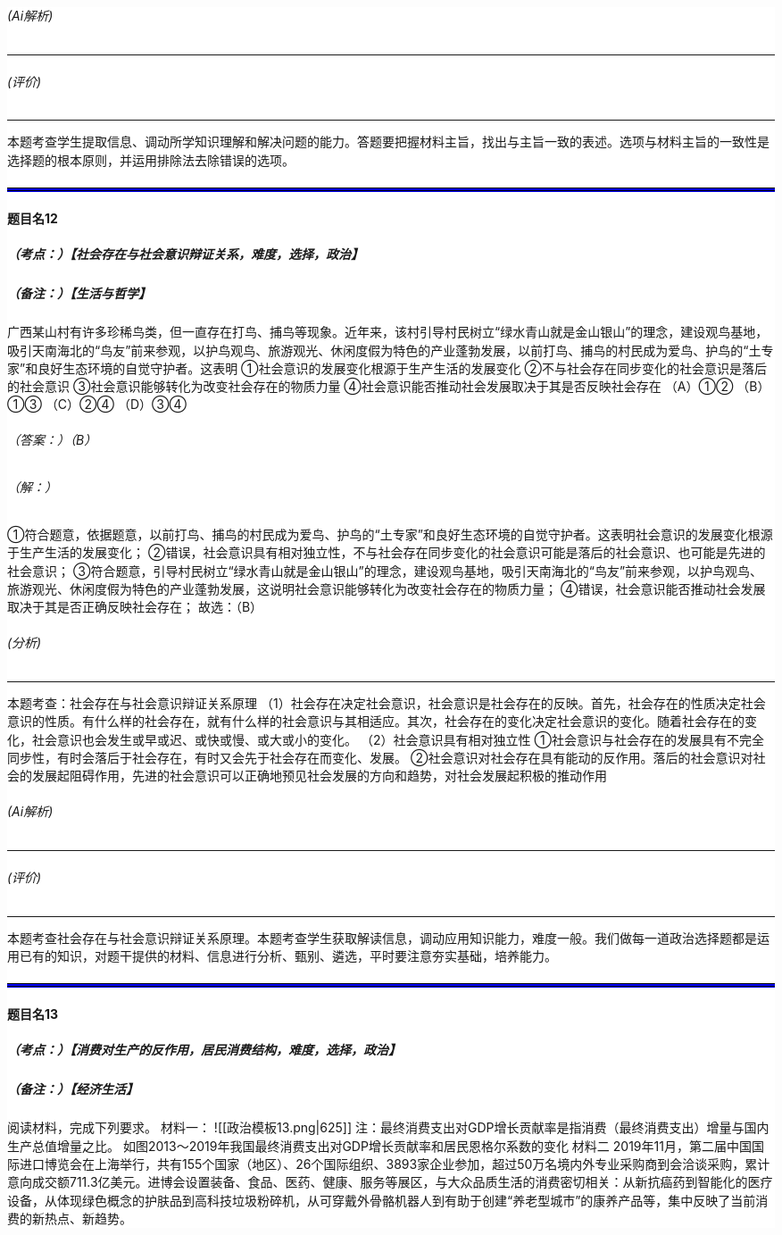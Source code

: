 ###### (Ai解析)
---

###### (评价)
---
本题考查学生提取信息、调动所学知识理解和解决问题的能力。答题要把握材料主旨，找出与主旨一致的表述。选项与材料主旨的一致性是选择题的根本原则，并运用排除法去除错误的选项。

<hr style="background-color: blue; border-top: 4px double #000; margin: 20px 0;">

#### 题目名12
##### （考点：）【社会存在与社会意识辩证关系，难度，选择，政治】
##### （备注：）【生活与哲学】
广西某山村有许多珍稀鸟类，但一直存在打鸟、捕鸟等现象。近年来，该村引导村民树立“绿水青山就是金山银山”的理念，建设观鸟基地，吸引天南海北的“鸟友”前来参观，以护鸟观鸟、旅游观光、休闲度假为特色的产业蓬勃发展，以前打鸟、捕鸟的村民成为爱鸟、护鸟的“土专家”和良好生态环境的自觉守护者。这表明
$\mathrm{①}$社会意识的发展变化根源于生产生活的发展变化
$\mathrm{②}$不与社会存在同步变化的社会意识是落后的社会意识
$\mathrm{③}$社会意识能够转化为改变社会存在的物质力量
$\mathrm{④}$社会意识能否推动社会发展取决于其是否反映社会存在
（A）$\mathrm{①}$$\mathrm{②}$ 
（B）$\mathrm{①}$$\mathrm{③}$ 
（C）$\mathrm{②}$$\mathrm{④}$ 
（D）$\mathrm{③}$$\mathrm{④}$

###### （答案：）（B）
###### （解：）
$\mathrm{①}$符合题意，依据题意，以前打鸟、捕鸟的村民成为爱鸟、护鸟的“土专家”和良好生态环境的自觉守护者。这表明社会意识的发展变化根源于生产生活的发展变化；
$\mathrm{②}$错误，社会意识具有相对独立性，不与社会存在同步变化的社会意识可能是落后的社会意识、也可能是先进的社会意识；
$\mathrm{③}$符合题意，引导村民树立“绿水青山就是金山银山”的理念，建设观鸟基地，吸引天南海北的“鸟友”前来参观，以护鸟观鸟、旅游观光、休闲度假为特色的产业蓬勃发展，这说明社会意识能够转化为改变社会存在的物质力量；
$\mathrm{④}$错误，社会意识能否推动社会发展取决于其是否正确反映社会存在；
故选：（B）

###### (分析)
---
本题考查：社会存在与社会意识辩证关系原理
（1）社会存在决定社会意识，社会意识是社会存在的反映。首先，社会存在的性质决定社会意识的性质。有什么样的社会存在，就有什么样的社会意识与其相适应。其次，社会存在的变化决定社会意识的变化。随着社会存在的变化，社会意识也会发生或早或迟、或快或慢、或大或小的变化。
（2）社会意识具有相对独立性
$\mathrm{①}$社会意识与社会存在的发展具有不完全同步性，有时会落后于社会存在，有时又会先于社会存在而变化、发展。
$\mathrm{②}$社会意识对社会存在具有能动的反作用。落后的社会意识对社会的发展起阻碍作用，先进的社会意识可以正确地预见社会发展的方向和趋势，对社会发展起积极的推动作用

###### (Ai解析)
---

###### (评价)
---
本题考查社会存在与社会意识辩证关系原理。本题考查学生获取解读信息，调动应用知识能力，难度一般。我们做每一道政治选择题都是运用已有的知识，对题干提供的材料、信息进行分析、甄别、遴选，平时要注意夯实基础，培养能力。

<hr style="background-color: blue; border-top: 4px double #000; margin: 20px 0;">

#### 题目名13
##### （考点：）【消费对生产的反作用，居民消费结构，难度，选择，政治】
##### （备注：）【经济生活】
阅读材料，完成下列要求。
材料一：
![[政治模板13.png|625]]
注：最终消费支出对GDP增长贡献率是指消费（最终消费支出）增量与国内生产总值增量之比。
如图2013～2019年我国最终消费支出对GDP增长贡献率和居民恩格尔系数的变化
材料二
2019年11月，第二届中国国际进口博览会在上海举行，共有155个国家（地区）、26个国际组织、3893家企业参加，超过50万名境内外专业采购商到会洽谈采购，累计意向成交额711.3亿美元。进博会设置装备、食品、医药、健康、服务等展区，与大众品质生活的消费密切相关：从新抗癌药到智能化的医疗设备，从体现绿色概念的护肤品到高科技垃圾粉碎机，从可穿戴外骨骼机器人到有助于创建“养老型城市”的康养产品等，集中反映了当前消费的新热点、新趋势。